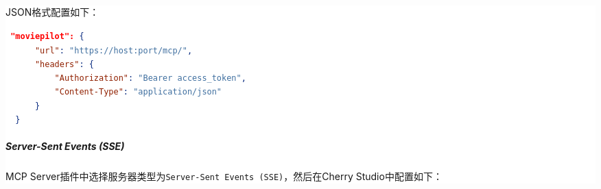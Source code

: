 JSON格式配置如下：

```json
 "moviepilot": {
      "url": "https://host:port/mcp/",
      "headers": {
          "Authorization": "Bearer access_token",
          "Content-Type": "application/json"
      }
  }
```

##### Server-Sent Events (SSE)

MCP Server插件中选择服务器类型为`Server-Sent Events (SSE)`，然后在Cherry Studio中配置如下：
